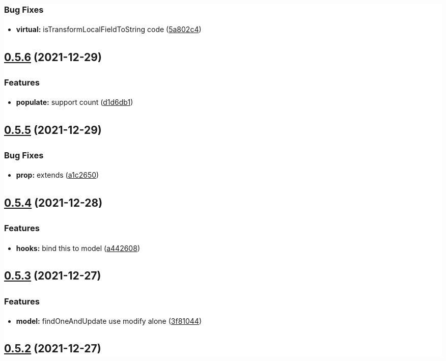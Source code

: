 
### Bug Fixes

* **virtual:** isTransformLocalFieldToString code ([5a802c4](https://github.com/jiawei397/deno_mongo_schema/commit/5a802c45bdec16cbc4cbb785091264e24a726d12))



## [0.5.6](https://github.com/jiawei397/deno_mongo_schema/compare/v0.5.5...v0.5.6) (2021-12-29)


### Features

* **populate:** support count ([d1d6db1](https://github.com/jiawei397/deno_mongo_schema/commit/d1d6db1f36c03367655e48112b540f6bf8378106))



## [0.5.5](https://github.com/jiawei397/deno_mongo_schema/compare/v0.5.4...v0.5.5) (2021-12-29)


### Bug Fixes

* **prop:** extends ([a1c2650](https://github.com/jiawei397/deno_mongo_schema/commit/a1c265009866d400255e36f7bf04ba542c113386))



## [0.5.4](https://github.com/jiawei397/deno_mongo_schema/compare/v0.5.3...v0.5.4) (2021-12-28)


### Features

* **hooks:** bind this to model ([a442608](https://github.com/jiawei397/deno_mongo_schema/commit/a4426084e9e6a74b714c5df933efcdfce2dbab06))



## [0.5.3](https://github.com/jiawei397/deno_mongo_schema/compare/v0.5.2...v0.5.3) (2021-12-27)


### Features

* **model:** findOneAndUpdate use modify alone ([3f81044](https://github.com/jiawei397/deno_mongo_schema/commit/3f81044ba295fb7ca0fbd45008ec48fac1996468))



## [0.5.2](https://github.com/jiawei397/deno_mongo_schema/compare/v0.5.1...v0.5.2) (2021-12-27)


